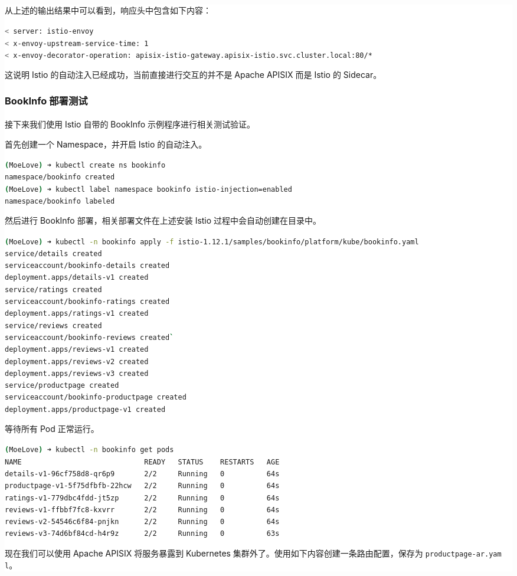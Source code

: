 从上述的输出结果中可以看到，响应头中包含如下内容：

```bash
< server: istio-envoy
< x-envoy-upstream-service-time: 1
< x-envoy-decorator-operation: apisix-istio-gateway.apisix-istio.svc.cluster.local:80/*
```

这说明 Istio 的自动注入已经成功，当前直接进行交互的并不是 Apache APISIX 而是 Istio 的 Sidecar。

### BookInfo 部署测试

接下来我们使用 Istio 自带的 BookInfo 示例程序进行相关测试验证。

首先创建一个 Namespace，并开启 Istio 的自动注入。

```bash
(MoeLove) ➜ kubectl create ns bookinfo
namespace/bookinfo created
(MoeLove) ➜ kubectl label namespace bookinfo istio-injection=enabled
namespace/bookinfo labeled
```

然后进行 BookInfo 部署，相关部署文件在上述安装 Istio 过程中会自动创建在目录中。

```bash
(MoeLove) ➜ kubectl -n bookinfo apply -f istio-1.12.1/samples/bookinfo/platform/kube/bookinfo.yaml
service/details created
serviceaccount/bookinfo-details created
deployment.apps/details-v1 created
service/ratings created
serviceaccount/bookinfo-ratings created
deployment.apps/ratings-v1 created
service/reviews created
serviceaccount/bookinfo-reviews created`
deployment.apps/reviews-v1 created
deployment.apps/reviews-v2 created
deployment.apps/reviews-v3 created
service/productpage created
serviceaccount/bookinfo-productpage created
deployment.apps/productpage-v1 created
```

等待所有 Pod 正常运行。

```bash
(MoeLove) ➜ kubectl -n bookinfo get pods
NAME                             READY   STATUS    RESTARTS   AGE
details-v1-96cf758d8-qr6p9       2/2     Running   0          64s
productpage-v1-5f75dfbfb-22hcw   2/2     Running   0          64s
ratings-v1-779dbc4fdd-jt5zp      2/2     Running   0          64s
reviews-v1-ffbbf7fc8-kxvrr       2/2     Running   0          64s
reviews-v2-54546c6f84-pnjkn      2/2     Running   0          64s
reviews-v3-74d6bf84cd-h4r9z      2/2     Running   0          63s
```

现在我们可以使用 Apache APISIX 将服务暴露到 Kubernetes 集群外了。使用如下内容创建一条路由配置，保存为 `productpage-ar.yaml`。

